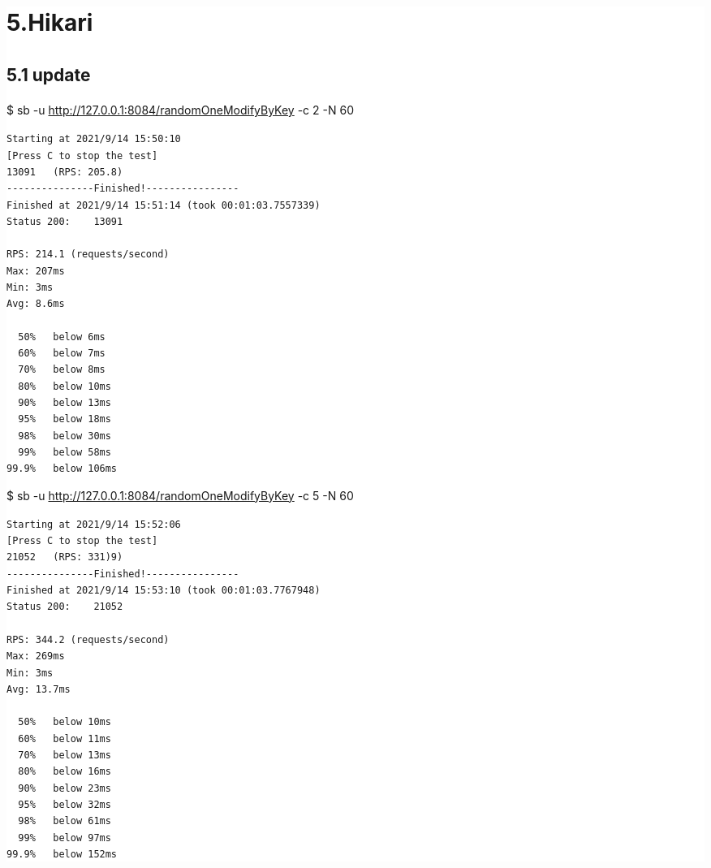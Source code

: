 # 5.Hikari
## 5.1 update
$ sb -u http://127.0.0.1:8084/randomOneModifyByKey -c 2 -N 60
```
Starting at 2021/9/14 15:50:10
[Press C to stop the test]
13091   (RPS: 205.8)
---------------Finished!----------------
Finished at 2021/9/14 15:51:14 (took 00:01:03.7557339)
Status 200:    13091

RPS: 214.1 (requests/second)
Max: 207ms
Min: 3ms
Avg: 8.6ms

  50%   below 6ms
  60%   below 7ms
  70%   below 8ms
  80%   below 10ms
  90%   below 13ms
  95%   below 18ms
  98%   below 30ms
  99%   below 58ms
99.9%   below 106ms
```
$ sb -u http://127.0.0.1:8084/randomOneModifyByKey -c 5 -N 60
```
Starting at 2021/9/14 15:52:06
[Press C to stop the test]
21052   (RPS: 331)9)
---------------Finished!----------------
Finished at 2021/9/14 15:53:10 (took 00:01:03.7767948)
Status 200:    21052

RPS: 344.2 (requests/second)
Max: 269ms
Min: 3ms
Avg: 13.7ms

  50%   below 10ms
  60%   below 11ms
  70%   below 13ms
  80%   below 16ms
  90%   below 23ms
  95%   below 32ms
  98%   below 61ms
  99%   below 97ms
99.9%   below 152ms
```
